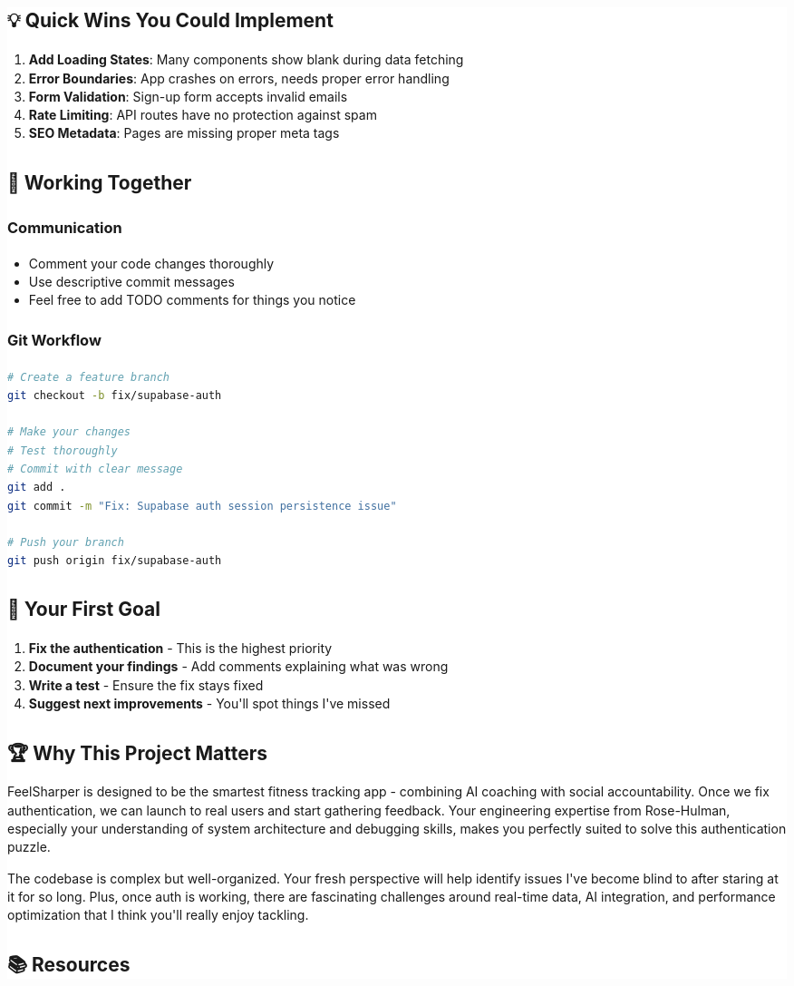 ## 💡 Quick Wins You Could Implement

1. **Add Loading States**: Many components show blank during data fetching
2. **Error Boundaries**: App crashes on errors, needs proper error handling
3. **Form Validation**: Sign-up form accepts invalid emails
4. **Rate Limiting**: API routes have no protection against spam
5. **SEO Metadata**: Pages are missing proper meta tags

## 🤝 Working Together

### Communication
- Comment your code changes thoroughly
- Use descriptive commit messages
- Feel free to add TODO comments for things you notice

### Git Workflow
```bash
# Create a feature branch
git checkout -b fix/supabase-auth

# Make your changes
# Test thoroughly
# Commit with clear message
git add .
git commit -m "Fix: Supabase auth session persistence issue"

# Push your branch
git push origin fix/supabase-auth
```

## 🎯 Your First Goal

1. **Fix the authentication** - This is the highest priority
2. **Document your findings** - Add comments explaining what was wrong
3. **Write a test** - Ensure the fix stays fixed
4. **Suggest next improvements** - You'll spot things I've missed

## 🏆 Why This Project Matters

FeelSharper is designed to be the smartest fitness tracking app - combining AI coaching with social accountability. Once we fix authentication, we can launch to real users and start gathering feedback. Your engineering expertise from Rose-Hulman, especially your understanding of system architecture and debugging skills, makes you perfectly suited to solve this authentication puzzle.

The codebase is complex but well-organized. Your fresh perspective will help identify issues I've become blind to after staring at it for so long. Plus, once auth is working, there are fascinating challenges around real-time data, AI integration, and performance optimization that I think you'll really enjoy tackling.

## 📚 Resources
